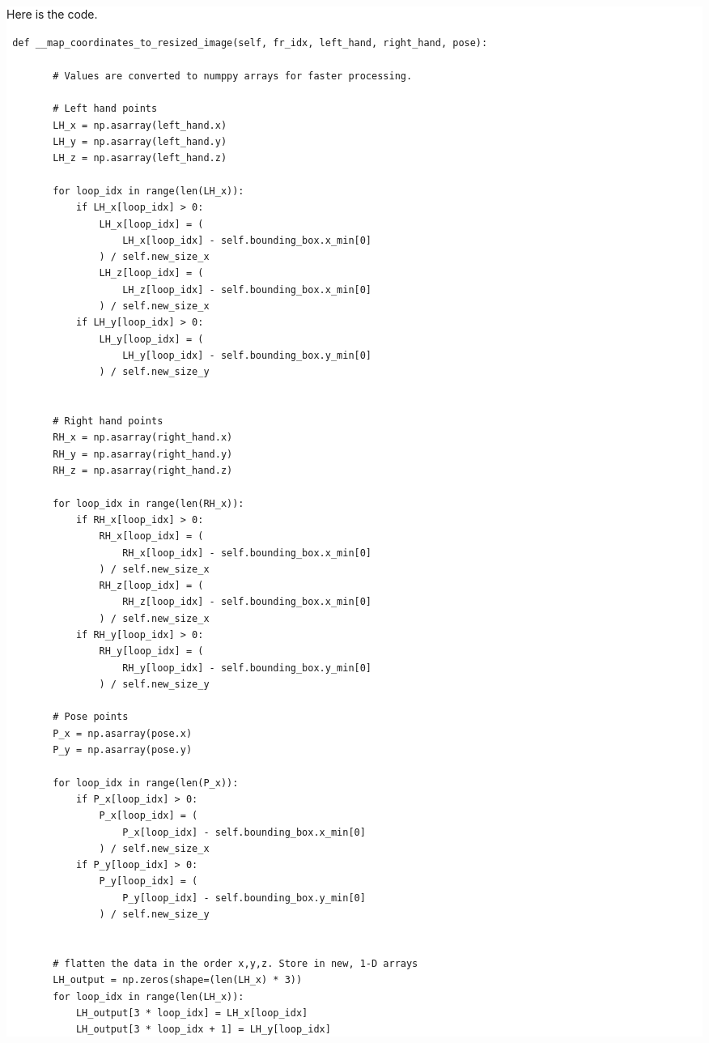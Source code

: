 Here is the code.

```
 def __map_coordinates_to_resized_image(self, fr_idx, left_hand, right_hand, pose):

        # Values are converted to numppy arrays for faster processing. 

        # Left hand points 
        LH_x = np.asarray(left_hand.x)
        LH_y = np.asarray(left_hand.y)
        LH_z = np.asarray(left_hand.z)

        for loop_idx in range(len(LH_x)):
            if LH_x[loop_idx] > 0:
                LH_x[loop_idx] = (
                    LH_x[loop_idx] - self.bounding_box.x_min[0]
                ) / self.new_size_x
                LH_z[loop_idx] = (
                    LH_z[loop_idx] - self.bounding_box.x_min[0]
                ) / self.new_size_x
            if LH_y[loop_idx] > 0:
                LH_y[loop_idx] = (
                    LH_y[loop_idx] - self.bounding_box.y_min[0]
                ) / self.new_size_y


        # Right hand points
        RH_x = np.asarray(right_hand.x)
        RH_y = np.asarray(right_hand.y)
        RH_z = np.asarray(right_hand.z)

        for loop_idx in range(len(RH_x)):
            if RH_x[loop_idx] > 0:
                RH_x[loop_idx] = (
                    RH_x[loop_idx] - self.bounding_box.x_min[0]
                ) / self.new_size_x
                RH_z[loop_idx] = (
                    RH_z[loop_idx] - self.bounding_box.x_min[0]
                ) / self.new_size_x
            if RH_y[loop_idx] > 0:
                RH_y[loop_idx] = (
                    RH_y[loop_idx] - self.bounding_box.y_min[0]
                ) / self.new_size_y

        # Pose points
        P_x = np.asarray(pose.x)
        P_y = np.asarray(pose.y)

        for loop_idx in range(len(P_x)):
            if P_x[loop_idx] > 0:
                P_x[loop_idx] = (
                    P_x[loop_idx] - self.bounding_box.x_min[0]
                ) / self.new_size_x
            if P_y[loop_idx] > 0:
                P_y[loop_idx] = (
                    P_y[loop_idx] - self.bounding_box.y_min[0]
                ) / self.new_size_y


        # flatten the data in the order x,y,z. Store in new, 1-D arrays
        LH_output = np.zeros(shape=(len(LH_x) * 3))
        for loop_idx in range(len(LH_x)):
            LH_output[3 * loop_idx] = LH_x[loop_idx]
            LH_output[3 * loop_idx + 1] = LH_y[loop_idx]
```